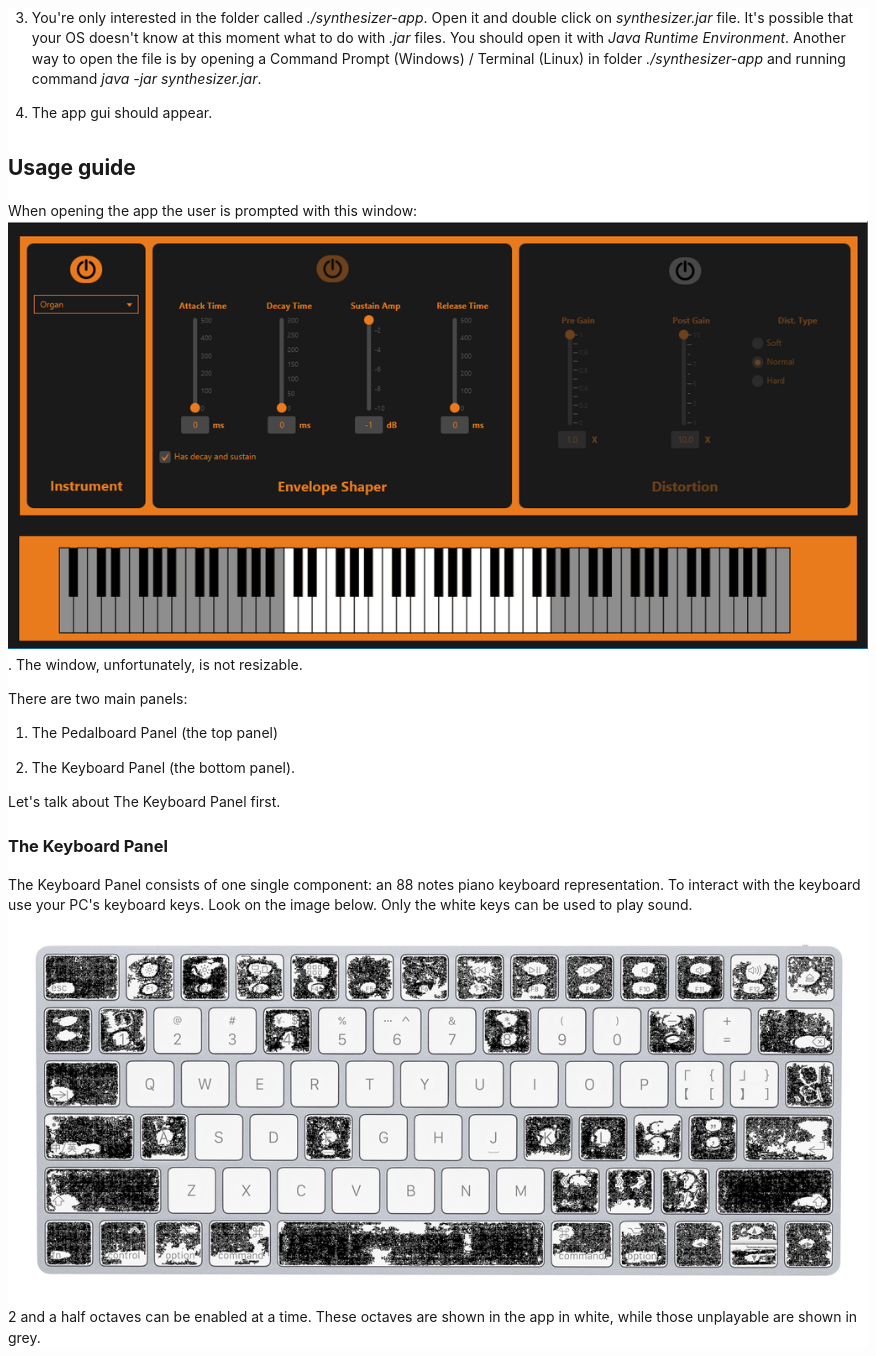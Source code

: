 3. You're only interested in the folder called <i>./synthesizer-app</i>. Open it and double click on <i>synthesizer.jar</i> file. It's possible that your OS doesn't know at this moment what to do with <i>.jar</i> files. You should open it with <i>Java Runtime Environment</i>. Another way to open the file is by opening a Command Prompt (Windows) / Terminal (Linux) in folder <i>./synthesizer-app</i> and running command <i>java -jar synthesizer.jar</i>.

4. The app gui should appear.

## Usage guide

When opening the app the user is prompted with this window: <img src="./documentation/app.png"/>. The window, unfortunately, is not resizable.

There are two main panels:

1. The Pedalboard Panel (the top panel)

2. The Keyboard Panel (the bottom panel).

Let's talk about The Keyboard Panel first.

### The Keyboard Panel

The Keyboard Panel consists of one single component: an 88 notes piano keyboard representation. To interact with the keyboard use your PC's keyboard keys. Look on the image below. Only the white keys can be used to play sound. <img src="./documentation/keyboard.jpg"/> 2 and a half octaves can be enabled at a time. These octaves are shown in the app in white, while those unplayable are shown in grey.
